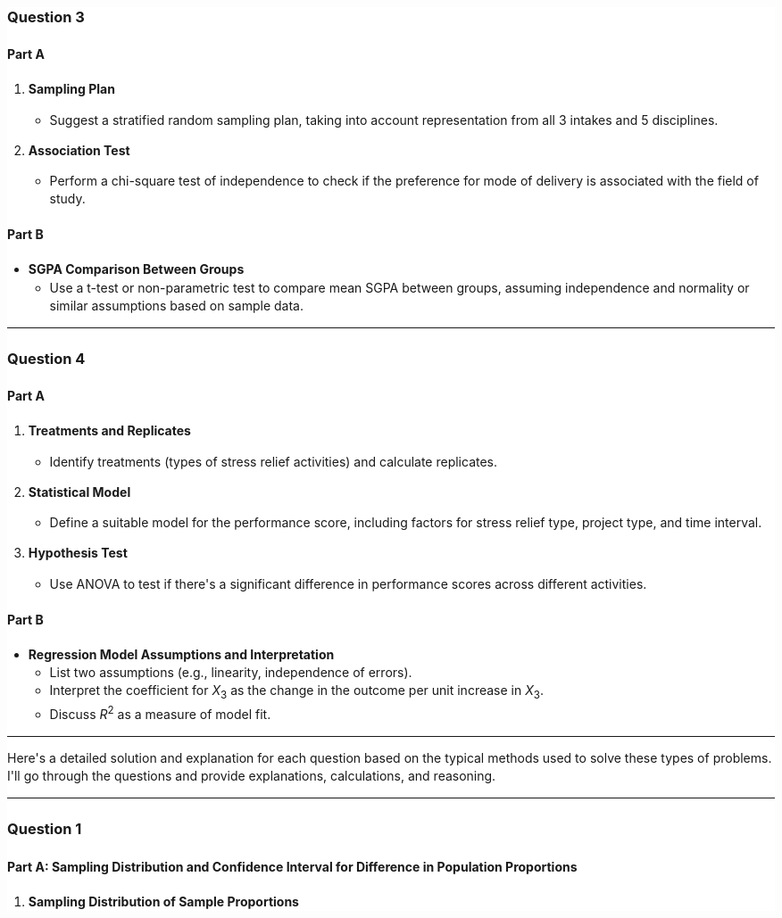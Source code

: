 
### Question 3

#### Part A
1. **Sampling Plan**  
   - Suggest a stratified random sampling plan, taking into account representation from all 3 intakes and 5 disciplines.

2. **Association Test**  
   - Perform a chi-square test of independence to check if the preference for mode of delivery is associated with the field of study.

#### Part B
- **SGPA Comparison Between Groups**  
  - Use a t-test or non-parametric test to compare mean SGPA between groups, assuming independence and normality or similar assumptions based on sample data.

---

### Question 4

#### Part A
1. **Treatments and Replicates**  
   - Identify treatments (types of stress relief activities) and calculate replicates.

2. **Statistical Model**  
   - Define a suitable model for the performance score, including factors for stress relief type, project type, and time interval.

3. **Hypothesis Test**  
   - Use ANOVA to test if there's a significant difference in performance scores across different activities.

#### Part B
- **Regression Model Assumptions and Interpretation**  
  - List two assumptions (e.g., linearity, independence of errors).
  - Interpret the coefficient for $X_3$ as the change in the outcome per unit increase in $X_3$.
  - Discuss $R^2$ as a measure of model fit.

---

Here's a detailed solution and explanation for each question based on the typical methods used to solve these types of problems. I'll go through the questions and provide explanations, calculations, and reasoning.

---

### Question 1

#### Part A: Sampling Distribution and Confidence Interval for Difference in Population Proportions

1. **Sampling Distribution of Sample Proportions**
